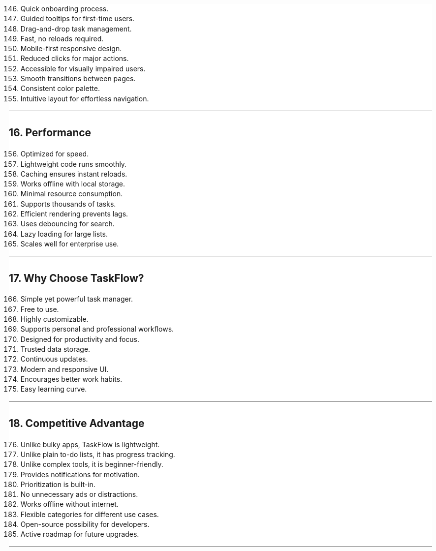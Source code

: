 146. Quick onboarding process.
147. Guided tooltips for first-time users.
148. Drag-and-drop task management.
149. Fast, no reloads required.
150. Mobile-first responsive design.
151. Reduced clicks for major actions.
152. Accessible for visually impaired users.
153. Smooth transitions between pages.
154. Consistent color palette.
155. Intuitive layout for effortless navigation.

---

## 16. Performance

156. Optimized for speed.
157. Lightweight code runs smoothly.
158. Caching ensures instant reloads.
159. Works offline with local storage.
160. Minimal resource consumption.
161. Supports thousands of tasks.
162. Efficient rendering prevents lags.
163. Uses debouncing for search.
164. Lazy loading for large lists.
165. Scales well for enterprise use.

---

## 17. Why Choose TaskFlow?

166. Simple yet powerful task manager.
167. Free to use.
168. Highly customizable.
169. Supports personal and professional workflows.
170. Designed for productivity and focus.
171. Trusted data storage.
172. Continuous updates.
173. Modern and responsive UI.
174. Encourages better work habits.
175. Easy learning curve.

---

## 18. Competitive Advantage

176. Unlike bulky apps, TaskFlow is lightweight.
177. Unlike plain to-do lists, it has progress tracking.
178. Unlike complex tools, it is beginner-friendly.
179. Provides notifications for motivation.
180. Prioritization is built-in.
181. No unnecessary ads or distractions.
182. Works offline without internet.
183. Flexible categories for different use cases.
184. Open-source possibility for developers.
185. Active roadmap for future upgrades.

---